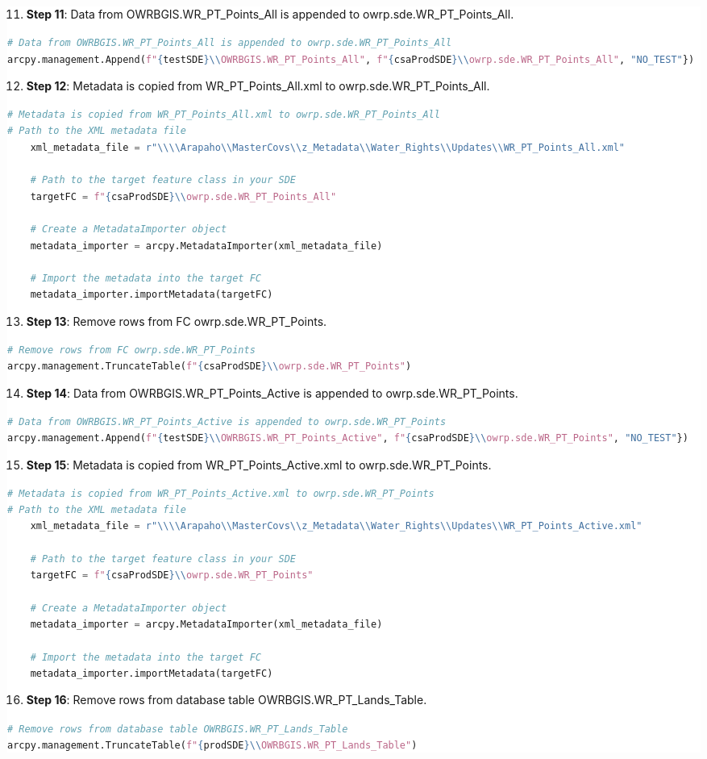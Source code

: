 11. **Step 11**: Data from OWRBGIS.WR_PT_Points_All is appended to owrp.sde.WR_PT_Points_All.
```Python
# Data from OWRBGIS.WR_PT_Points_All is appended to owrp.sde.WR_PT_Points_All
arcpy.management.Append(f"{testSDE}\\OWRBGIS.WR_PT_Points_All", f"{csaProdSDE}\\owrp.sde.WR_PT_Points_All", "NO_TEST"})
```

12. **Step 12**: Metadata is copied from WR_PT_Points_All.xml to owrp.sde.WR_PT_Points_All.
```Python
# Metadata is copied from WR_PT_Points_All.xml to owrp.sde.WR_PT_Points_All
# Path to the XML metadata file
    xml_metadata_file = r"\\\\Arapaho\\MasterCovs\\z_Metadata\\Water_Rights\\Updates\\WR_PT_Points_All.xml"

    # Path to the target feature class in your SDE
    targetFC = f"{csaProdSDE}\\owrp.sde.WR_PT_Points_All"
    
    # Create a MetadataImporter object
    metadata_importer = arcpy.MetadataImporter(xml_metadata_file)

    # Import the metadata into the target FC
    metadata_importer.importMetadata(targetFC)
```

13. **Step 13**: Remove rows from FC owrp.sde.WR_PT_Points.
```Python
# Remove rows from FC owrp.sde.WR_PT_Points
arcpy.management.TruncateTable(f"{csaProdSDE}\\owrp.sde.WR_PT_Points")
```

14. **Step 14**: Data from OWRBGIS.WR_PT_Points_Active is appended to owrp.sde.WR_PT_Points.
```Python
# Data from OWRBGIS.WR_PT_Points_Active is appended to owrp.sde.WR_PT_Points
arcpy.management.Append(f"{testSDE}\\OWRBGIS.WR_PT_Points_Active", f"{csaProdSDE}\\owrp.sde.WR_PT_Points", "NO_TEST"})
```

15. **Step 15**: Metadata is copied from WR_PT_Points_Active.xml to owrp.sde.WR_PT_Points.
```Python
# Metadata is copied from WR_PT_Points_Active.xml to owrp.sde.WR_PT_Points
# Path to the XML metadata file
    xml_metadata_file = r"\\\\Arapaho\\MasterCovs\\z_Metadata\\Water_Rights\\Updates\\WR_PT_Points_Active.xml"

    # Path to the target feature class in your SDE
    targetFC = f"{csaProdSDE}\\owrp.sde.WR_PT_Points"
    
    # Create a MetadataImporter object
    metadata_importer = arcpy.MetadataImporter(xml_metadata_file)

    # Import the metadata into the target FC
    metadata_importer.importMetadata(targetFC)
```

16. **Step 16**: Remove rows from database table OWRBGIS.WR_PT_Lands_Table.
```Python
# Remove rows from database table OWRBGIS.WR_PT_Lands_Table
arcpy.management.TruncateTable(f"{prodSDE}\\OWRBGIS.WR_PT_Lands_Table")
```
